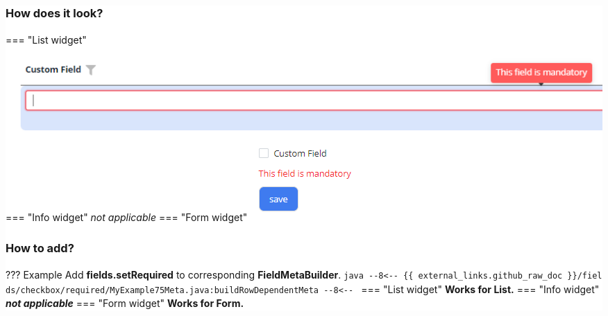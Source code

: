 ### How does it look?
=== "List widget"
    ![img_req_list.png](img_req_list.png)
=== "Info widget"
    _not applicable_
=== "Form widget"
    ![img_req_form.png](img_req_form.png)
### How to add?
??? Example
    Add **fields.setRequired** to corresponding **FieldMetaBuilder**.
    ```java
    --8<--
    {{ external_links.github_raw_doc }}/fields/checkbox/required/MyExample75Meta.java:buildRowDependentMeta
    --8<--
    ```
    === "List widget"
        **Works for List.**
    === "Info widget"
        **_not applicable_**
    === "Form widget"
        **Works for Form.**
